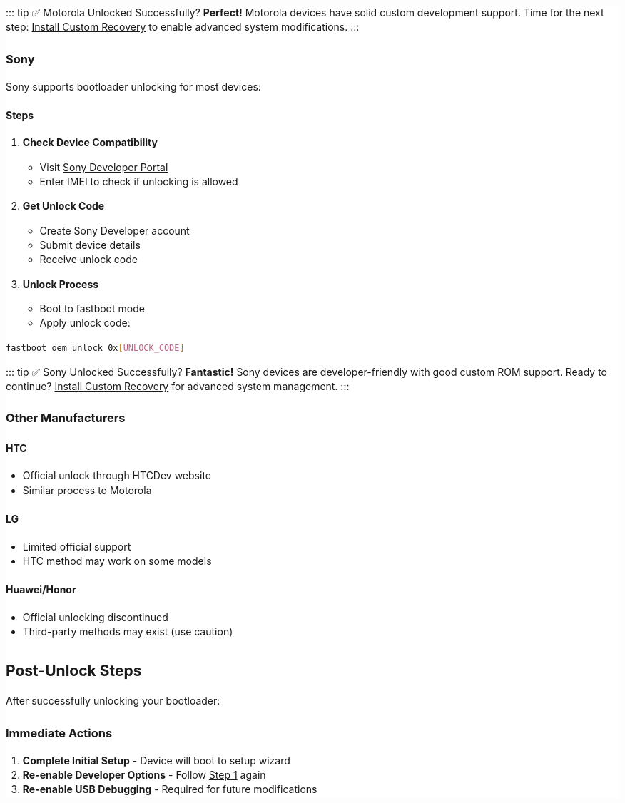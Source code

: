 ::: tip ✅ Motorola Unlocked Successfully?
**Perfect!** Motorola devices have solid custom development support. Time for the next step: [Install Custom Recovery](./custom-recovery.md) to enable advanced system modifications.
:::

### Sony

Sony supports bootloader unlocking for most devices:

#### Steps
1. **Check Device Compatibility**
   - Visit [Sony Developer Portal](https://developer.sony.com/develop/open-devices/get-started/unlock-bootloader/)
   - Enter IMEI to check if unlocking is allowed

2. **Get Unlock Code**
   - Create Sony Developer account
   - Submit device details
   - Receive unlock code

3. **Unlock Process**
   - Boot to fastboot mode
   - Apply unlock code:
```bash
fastboot oem unlock 0x[UNLOCK_CODE]
```

::: tip ✅ Sony Unlocked Successfully?
**Fantastic!** Sony devices are developer-friendly with good custom ROM support. Ready to continue? [Install Custom Recovery](./custom-recovery.md) for advanced system management.
:::

### Other Manufacturers

#### HTC
- Official unlock through HTCDev website
- Similar process to Motorola

#### LG
- Limited official support
- HTC method may work on some models

#### Huawei/Honor
- Official unlocking discontinued
- Third-party methods may exist (use caution)

## Post-Unlock Steps

After successfully unlocking your bootloader:

### Immediate Actions
1. **Complete Initial Setup** - Device will boot to setup wizard
2. **Re-enable Developer Options** - Follow [Step 1](#step-1-enable-developer-options) again
3. **Re-enable USB Debugging** - Required for future modifications

